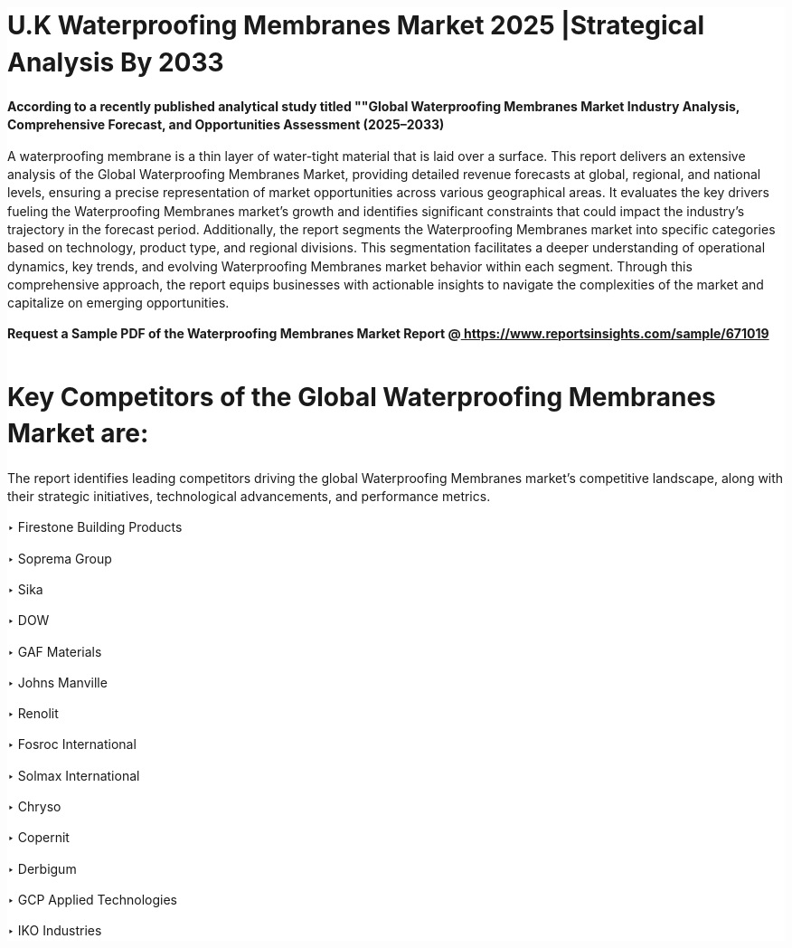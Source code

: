 # U.K Waterproofing Membranes Market 2025 |Strategical Analysis By 2033

<strong>According to a recently published analytical study titled ""Global Waterproofing Membranes Market Industry Analysis, Comprehensive Forecast, and Opportunities Assessment (2025–2033)</strong>

A waterproofing membrane is a thin layer of water-tight material that is laid over a surface. This report delivers an extensive analysis of the Global Waterproofing Membranes Market, providing detailed revenue forecasts at global, regional, and national levels, ensuring a precise representation of market opportunities across various geographical areas. It evaluates the key drivers fueling the Waterproofing Membranes market’s growth and identifies significant constraints that could impact the industry’s trajectory in the forecast period. Additionally, the report segments the Waterproofing Membranes market into specific categories based on technology, product type, and regional divisions. This segmentation facilitates a deeper understanding of operational dynamics, key trends, and evolving Waterproofing Membranes market behavior within each segment. Through this comprehensive approach, the report equips businesses with actionable insights to navigate the complexities of the market and capitalize on emerging opportunities.

<strong>Request a Sample PDF of the Waterproofing Membranes Market Report </strong><strong>@<a href=https://www.reportsinsights.com/sample/671019> https://www.reportsinsights.com/sample/671019</a></strong></font>

# <strong>Key Competitors of the Global Waterproofing Membranes Market are:</strong>

The report identifies leading competitors driving the global Waterproofing Membranes market’s competitive landscape, along with their strategic initiatives, technological advancements, and performance metrics.

‣ Firestone Building Products

‣ Soprema Group

‣ Sika

‣ DOW

‣ GAF Materials

‣ Johns Manville

‣ Renolit

‣ Fosroc International

‣ Solmax International

‣ Chryso

‣ Copernit

‣ Derbigum

‣ GCP Applied Technologies

‣ IKO Industries
